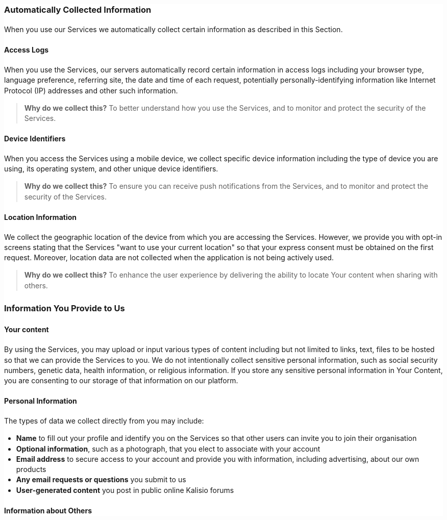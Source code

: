 ### Automatically Collected Information
 
When you use our Services we automatically collect certain information as described in this Section.
 
#### Access Logs

When you use the Services, our servers automatically record certain information in access logs including your browser type, language preference, referring site, the date and time of each request, potentially personally-identifying information like Internet Protocol (IP) addresses and other such information.

> **Why do we collect this?** To better understand how you use the Services, and to monitor and protect the security of the Services.

#### Device Identifiers

When you access the Services using a mobile device, we collect specific device information including the type of device you are using, its operating system, and other unique device identifiers.

> **Why do we collect this?** To ensure you can receive push notifications from the Services, and to monitor and protect the security of the Services.
 
#### Location Information

We collect the geographic location of the device from which you are accessing the Services. However, we provide you with opt-in screens stating that the Services "want to use your current location" so that your express consent must be obtained on the first request. Moreover, location data are not collected when the application is not being actively used. 
 
> **Why do we collect this?** To enhance the user experience by delivering the ability to locate Your content when sharing with others.
 
### Information You Provide to Us

#### Your content

By using the Services, you may upload or input various types of content including but not limited to links, text, files to be hosted so that we can provide the Services to you. We do not intentionally collect sensitive personal information, such as social security numbers, genetic data, health information, or religious information. If you store any sensitive personal information in Your Content, you are consenting to our storage of that information on our platform.

#### Personal Information

The types of data we collect directly from you may include:
* **Name** to fill out your profile and identify you on the Services so that other users can invite you to join their organisation
* **Optional information**, such as a photograph, that you elect to associate with your account
* **Email address** to secure access to your account and provide you with information, including advertising, about our own products
* **Any email requests or questions** you submit to us
* **User-generated content** you post in public online Kalisio forums

#### Information about Others
